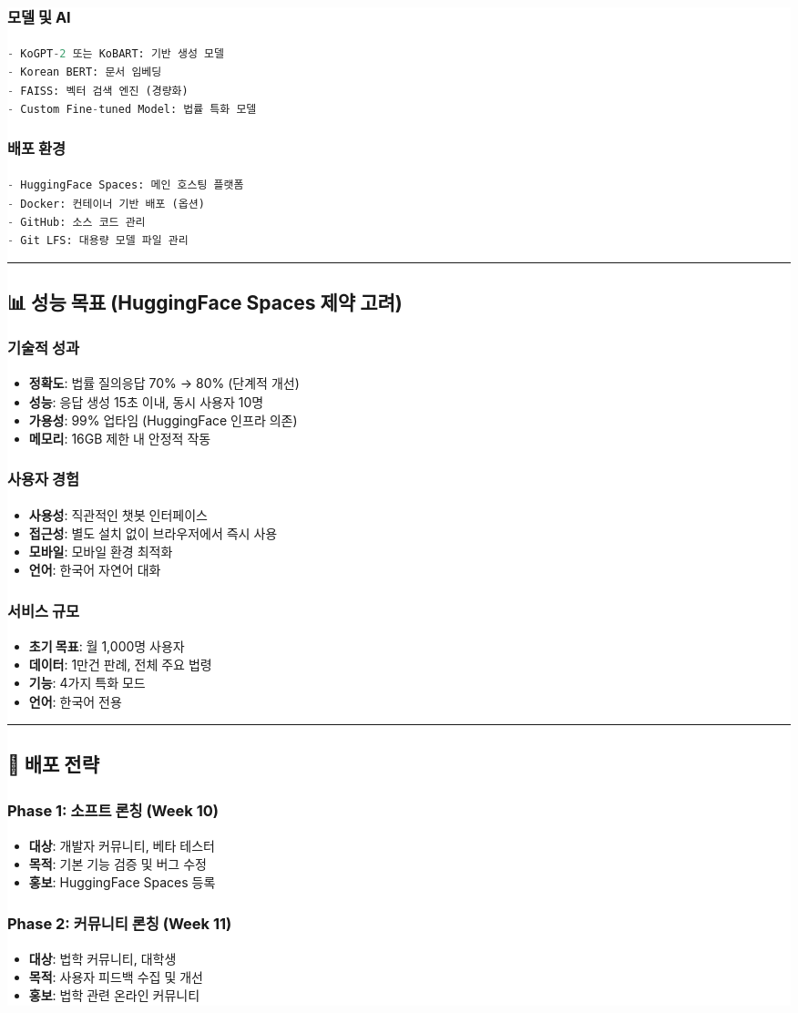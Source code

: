 ### 모델 및 AI
```python
- KoGPT-2 또는 KoBART: 기반 생성 모델
- Korean BERT: 문서 임베딩
- FAISS: 벡터 검색 엔진 (경량화)
- Custom Fine-tuned Model: 법률 특화 모델
```

### 배포 환경
```python
- HuggingFace Spaces: 메인 호스팅 플랫폼
- Docker: 컨테이너 기반 배포 (옵션)
- GitHub: 소스 코드 관리
- Git LFS: 대용량 모델 파일 관리
```

---

## 📊 성능 목표 (HuggingFace Spaces 제약 고려)

### 기술적 성과
- **정확도**: 법률 질의응답 70% → 80% (단계적 개선)
- **성능**: 응답 생성 15초 이내, 동시 사용자 10명
- **가용성**: 99% 업타임 (HuggingFace 인프라 의존)
- **메모리**: 16GB 제한 내 안정적 작동

### 사용자 경험
- **사용성**: 직관적인 챗봇 인터페이스
- **접근성**: 별도 설치 없이 브라우저에서 즉시 사용
- **모바일**: 모바일 환경 최적화
- **언어**: 한국어 자연어 대화

### 서비스 규모
- **초기 목표**: 월 1,000명 사용자
- **데이터**: 1만건 판례, 전체 주요 법령
- **기능**: 4가지 특화 모드
- **언어**: 한국어 전용

---

## 🚀 배포 전략

### Phase 1: 소프트 론칭 (Week 10)
- **대상**: 개발자 커뮤니티, 베타 테스터
- **목적**: 기본 기능 검증 및 버그 수정
- **홍보**: HuggingFace Spaces 등록

### Phase 2: 커뮤니티 론칭 (Week 11)
- **대상**: 법학 커뮤니티, 대학생
- **목적**: 사용자 피드백 수집 및 개선
- **홍보**: 법학 관련 온라인 커뮤니티
